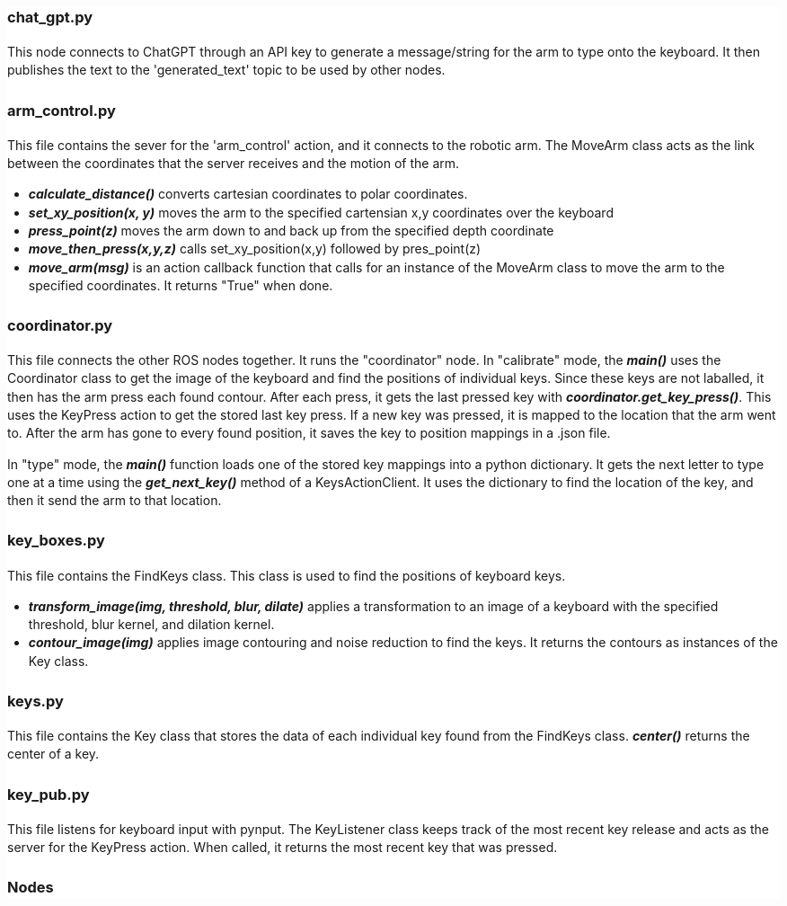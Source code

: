 ### chat_gpt.py
This node connects to ChatGPT through an API key to generate a message/string for the arm to type onto the keyboard. It then publishes the text to the 'generated_text' topic to be used by other nodes.<br/>

### arm_control.py
This file contains the sever for the 'arm_control' action, and it connects to the robotic arm. The MoveArm class acts as the link between the coordinates that the server receives and the motion of the arm.<br>
- <b>*calculate_distance()*</b> converts cartesian coordinates to polar coordinates.<br>
- <b>*set_xy_position(x, y)*</b> moves the arm to the specified cartensian x,y coordinates over the keyboard<br>
- <b>*press_point(z)*</b> moves the arm down to and back up from the specified depth coordinate<br>
- <b>*move_then_press(x,y,z)*</b> calls set_xy_position(x,y) followed by pres_point(z)<br>
- <b>*move_arm(msg)*</b> is an action callback function that calls for an instance of the MoveArm class to move the arm to the specified coordinates. It returns "True" when done.

### coordinator.py
This file connects the other ROS nodes together. It runs the "coordinator" node. In "calibrate" mode, the <b>*main()*</b> uses the Coordinator class to get the image of the keyboard and find the positions of individual keys. Since these keys are not laballed, it then has the arm press each found contour. After each press, it gets the last pressed key with <b>*coordinator.get_key_press()*</b>. This uses the KeyPress action to get the stored last key press. If a new key was pressed, it is mapped to the location that the arm went to. After the arm has gone to every found position, it saves the key to position mappings in a .json file.

In "type" mode, the <b>*main()*</b> function loads one of the stored key mappings into a python dictionary. It gets the next letter to type one at a time using the <b>*get_next_key()*</b> method of a KeysActionClient. It uses the dictionary to find the location of the key, and then it send the arm to that location.

### key_boxes.py
This file contains the FindKeys class. This class is used to find the positions of keyboard keys.<br>
- <b>*transform_image(img, threshold, blur, dilate)*</b> applies a transformation to an image of a keyboard with the specified threshold, blur kernel, and dilation kernel.<br>
- <b>*contour_image(img)*</b> applies image contouring and noise reduction to find the keys. It returns the contours as instances of the Key class.

### keys.py
This file contains the Key class that stores the data of each individual key found from the FindKeys class. <b>*center()*</b> returns the center of a key.

### key_pub.py
This file listens for keyboard input with pynput. The KeyListener class keeps track of the most recent key release and acts as the server for the KeyPress action. When called, it returns the most recent key that was pressed.

### Nodes

